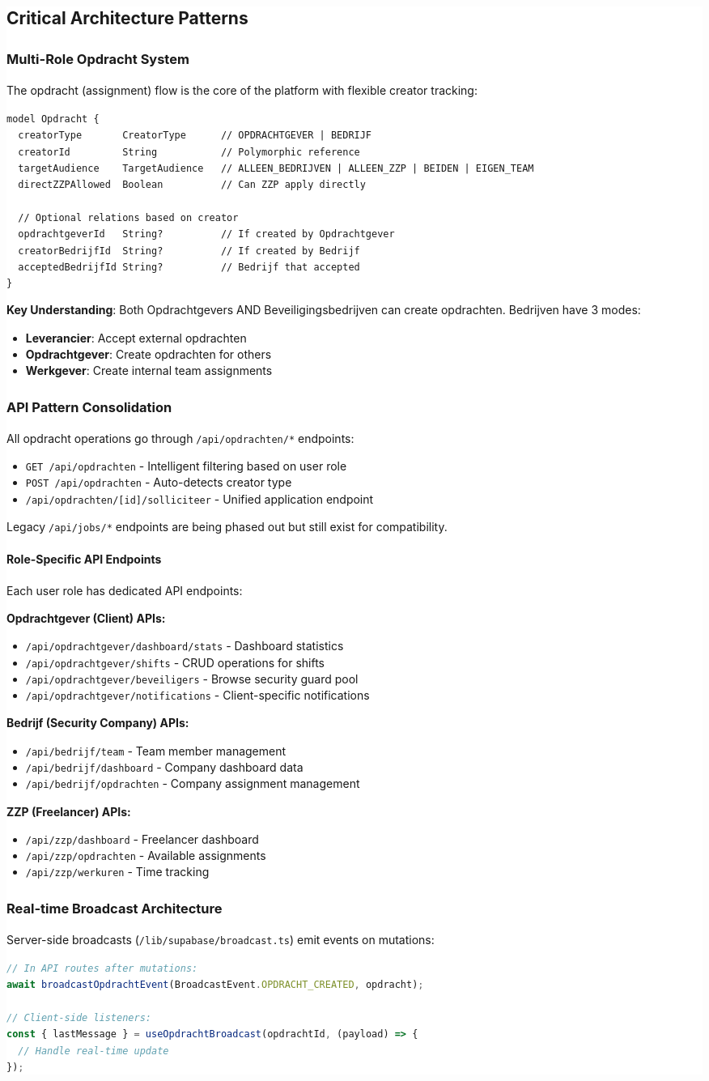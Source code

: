 ## Critical Architecture Patterns

### Multi-Role Opdracht System
The opdracht (assignment) flow is the core of the platform with flexible creator tracking:

```prisma
model Opdracht {
  creatorType       CreatorType      // OPDRACHTGEVER | BEDRIJF
  creatorId         String           // Polymorphic reference
  targetAudience    TargetAudience   // ALLEEN_BEDRIJVEN | ALLEEN_ZZP | BEIDEN | EIGEN_TEAM
  directZZPAllowed  Boolean          // Can ZZP apply directly

  // Optional relations based on creator
  opdrachtgeverId   String?          // If created by Opdrachtgever
  creatorBedrijfId  String?          // If created by Bedrijf
  acceptedBedrijfId String?          // Bedrijf that accepted
}
```

**Key Understanding**: Both Opdrachtgevers AND Beveiligingsbedrijven can create opdrachten. Bedrijven have 3 modes:
- **Leverancier**: Accept external opdrachten
- **Opdrachtgever**: Create opdrachten for others
- **Werkgever**: Create internal team assignments

### API Pattern Consolidation
All opdracht operations go through `/api/opdrachten/*` endpoints:
- `GET /api/opdrachten` - Intelligent filtering based on user role
- `POST /api/opdrachten` - Auto-detects creator type
- `/api/opdrachten/[id]/solliciteer` - Unified application endpoint

Legacy `/api/jobs/*` endpoints are being phased out but still exist for compatibility.

#### Role-Specific API Endpoints
Each user role has dedicated API endpoints:

**Opdrachtgever (Client) APIs:**
- `/api/opdrachtgever/dashboard/stats` - Dashboard statistics
- `/api/opdrachtgever/shifts` - CRUD operations for shifts
- `/api/opdrachtgever/beveiligers` - Browse security guard pool
- `/api/opdrachtgever/notifications` - Client-specific notifications

**Bedrijf (Security Company) APIs:**
- `/api/bedrijf/team` - Team member management
- `/api/bedrijf/dashboard` - Company dashboard data
- `/api/bedrijf/opdrachten` - Company assignment management

**ZZP (Freelancer) APIs:**
- `/api/zzp/dashboard` - Freelancer dashboard
- `/api/zzp/opdrachten` - Available assignments
- `/api/zzp/werkuren` - Time tracking

### Real-time Broadcast Architecture
Server-side broadcasts (`/lib/supabase/broadcast.ts`) emit events on mutations:
```typescript
// In API routes after mutations:
await broadcastOpdrachtEvent(BroadcastEvent.OPDRACHT_CREATED, opdracht);

// Client-side listeners:
const { lastMessage } = useOpdrachtBroadcast(opdrachtId, (payload) => {
  // Handle real-time update
});
```
